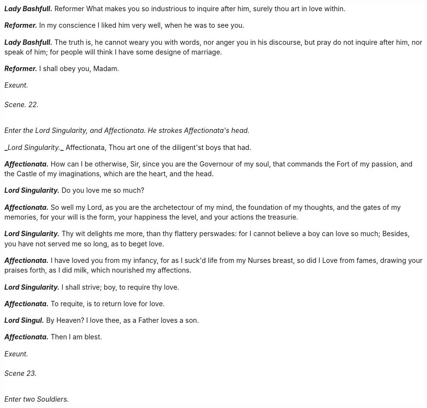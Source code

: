 **_Lady Bashfull._**
Reformer What makes you so industrious to inquire after him, surely thou art in love within.
 
**_Reformer._**
In my conscience I liked him very well, when he was to see you.

**_Lady Bashfull._**
The truth is, he cannot weary you with words, nor anger you in his discourse, but pray do not inquire after him, nor speak of him; for people will think I have some designe of marriage.

**_Reformer._**
I shall obey you, Madam.
 
 _Exeunt._

###### Scene. 22.

 _Enter the Lord Singularity, and Affectionata. He strokes Affectionata's head._
  
**_**_Lord Singularity._**_**
Affectionata, Thou art one of the diligent'st boys that had.

**_Affectionata._**
How can I be otherwise, Sir, since you are the Governour of my soul, that commands the Fort of my passion, and the Castle of my imaginations, which are the heart, and the head.

**_Lord Singularity._**
Do you love me so much?

**_Affectionata._**
So well my Lord, as you are the archetectour of my mind, the foundation of my thoughts, and the gates of my memories, for your will is the form, your happiness the level, and your actions the treasurie.

**_Lord Singularity._**
Thy wit delights me more, than thy flattery perswades: for I cannot believe a boy can love so much; Besides, you have not served me so long, as to beget love.

**_Affectionata._**
 I have loved you from my infancy, for as I suck'd life from my Nurses breast, so did I Love from fames, drawing your praises forth, as I did milk, which nourished my affections.
 
**_Lord Singularity._**
I shall strive; boy, to require thy love.
 
**_Affectionata._**
To requite, is to return love for love.

**_Lord Singul._**
By Heaven? I love thee, as a Father loves a son.

**_Affectionata._**
Then I am blest.

 _Exeunt._

###### Scene 23.

 _Enter two Souldiers._
